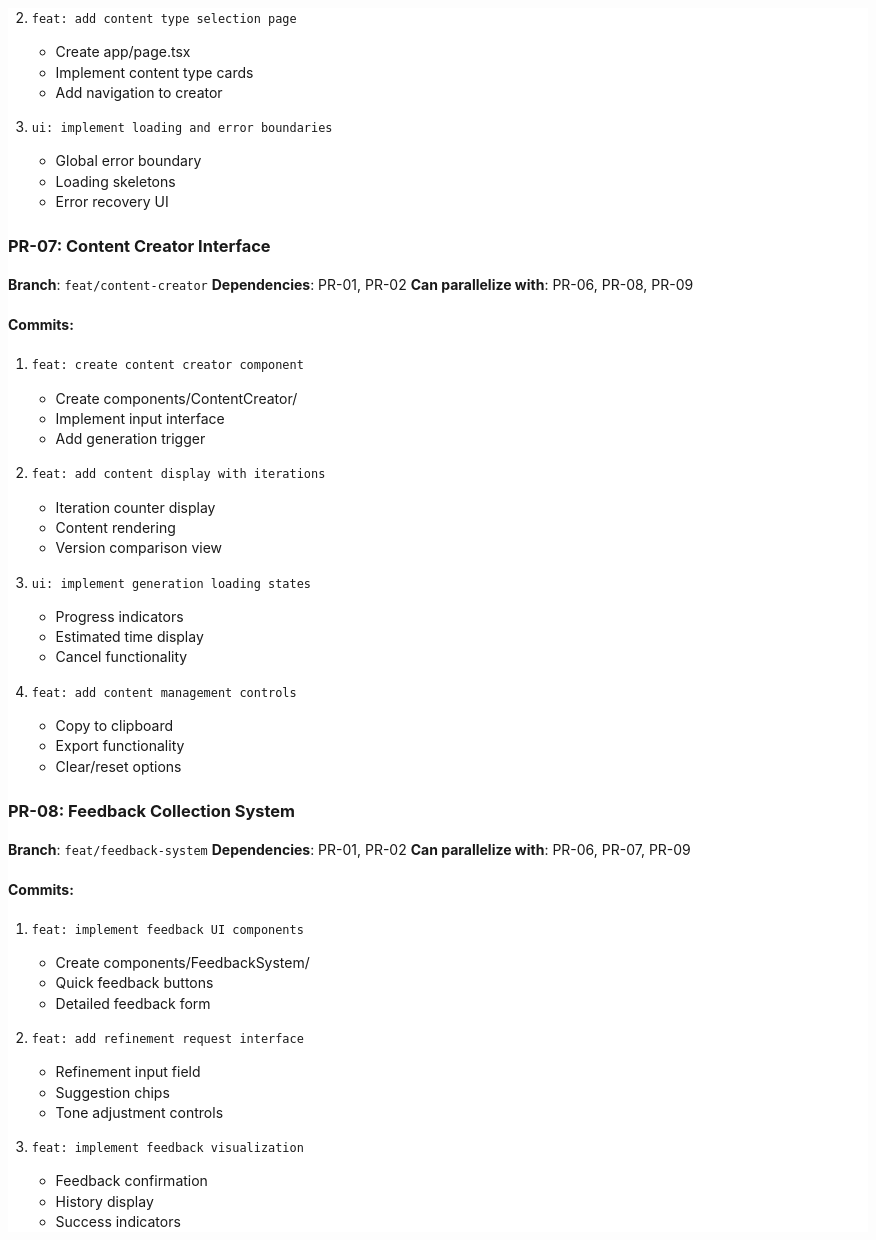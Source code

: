 2. `feat: add content type selection page`
   - Create app/page.tsx
   - Implement content type cards
   - Add navigation to creator

3. `ui: implement loading and error boundaries`
   - Global error boundary
   - Loading skeletons
   - Error recovery UI

### PR-07: Content Creator Interface
**Branch**: `feat/content-creator`
**Dependencies**: PR-01, PR-02
**Can parallelize with**: PR-06, PR-08, PR-09

#### Commits:
1. `feat: create content creator component`
   - Create components/ContentCreator/
   - Implement input interface
   - Add generation trigger

2. `feat: add content display with iterations`
   - Iteration counter display
   - Content rendering
   - Version comparison view

3. `ui: implement generation loading states`
   - Progress indicators
   - Estimated time display
   - Cancel functionality

4. `feat: add content management controls`
   - Copy to clipboard
   - Export functionality
   - Clear/reset options

### PR-08: Feedback Collection System
**Branch**: `feat/feedback-system`
**Dependencies**: PR-01, PR-02
**Can parallelize with**: PR-06, PR-07, PR-09

#### Commits:
1. `feat: implement feedback UI components`
   - Create components/FeedbackSystem/
   - Quick feedback buttons
   - Detailed feedback form

2. `feat: add refinement request interface`
   - Refinement input field
   - Suggestion chips
   - Tone adjustment controls

3. `feat: implement feedback visualization`
   - Feedback confirmation
   - History display
   - Success indicators
